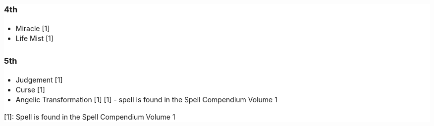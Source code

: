 ### 4th
- Miracle [1]
- Life Mist [1]

### 5th
- Judgement [1]
- Curse [1]
- Angelic Transformation [1]
[1] - spell is found in the Spell Compendium Volume 1

[1]: Spell is found in the Spell Compendium Volume 1